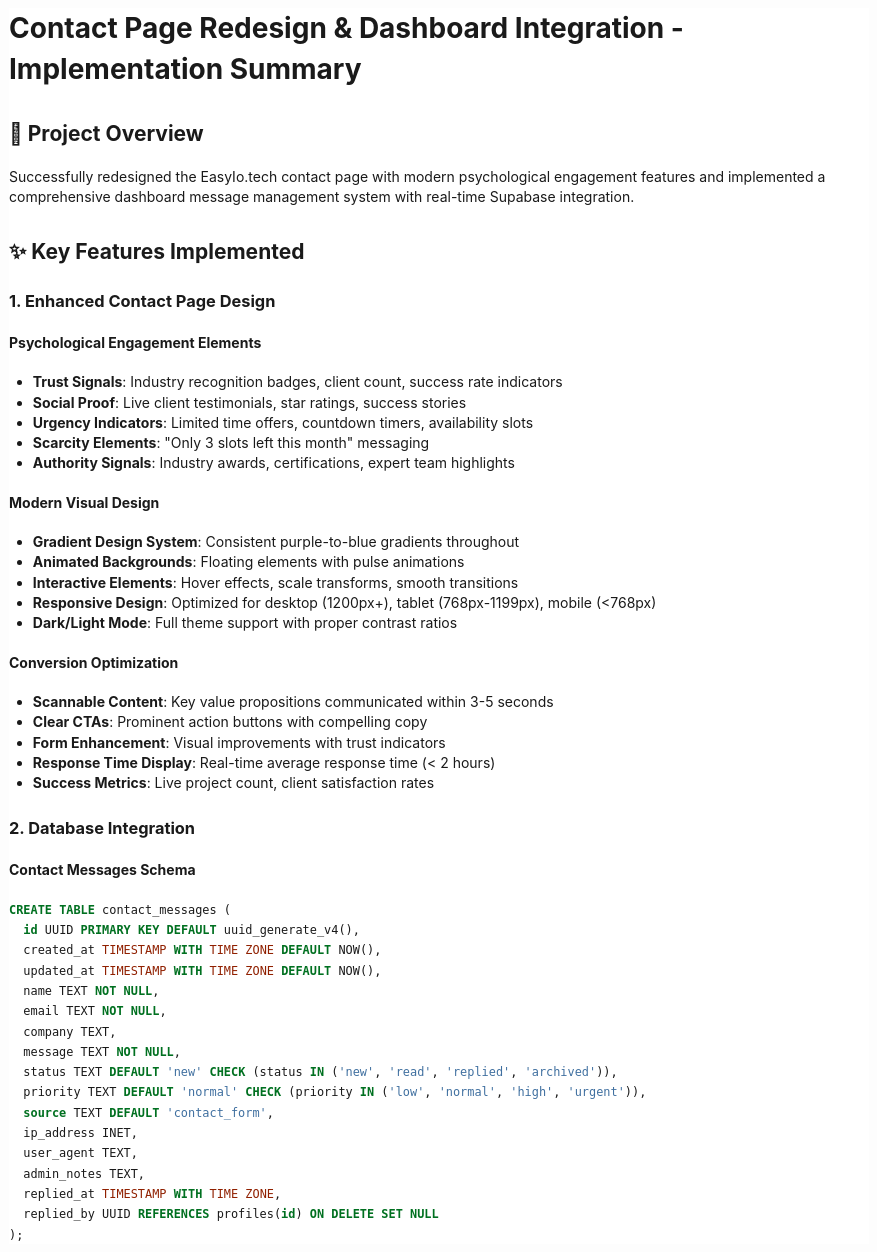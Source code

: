 # Contact Page Redesign & Dashboard Integration - Implementation Summary

## 🎯 **Project Overview**

Successfully redesigned the EasyIo.tech contact page with modern psychological engagement features and implemented a comprehensive dashboard message management system with real-time Supabase integration.

## ✨ **Key Features Implemented**

### **1. Enhanced Contact Page Design**

#### **Psychological Engagement Elements**
- **Trust Signals**: Industry recognition badges, client count, success rate indicators
- **Social Proof**: Live client testimonials, star ratings, success stories
- **Urgency Indicators**: Limited time offers, countdown timers, availability slots
- **Scarcity Elements**: "Only 3 slots left this month" messaging
- **Authority Signals**: Industry awards, certifications, expert team highlights

#### **Modern Visual Design**
- **Gradient Design System**: Consistent purple-to-blue gradients throughout
- **Animated Backgrounds**: Floating elements with pulse animations
- **Interactive Elements**: Hover effects, scale transforms, smooth transitions
- **Responsive Design**: Optimized for desktop (1200px+), tablet (768px-1199px), mobile (<768px)
- **Dark/Light Mode**: Full theme support with proper contrast ratios

#### **Conversion Optimization**
- **Scannable Content**: Key value propositions communicated within 3-5 seconds
- **Clear CTAs**: Prominent action buttons with compelling copy
- **Form Enhancement**: Visual improvements with trust indicators
- **Response Time Display**: Real-time average response time (< 2 hours)
- **Success Metrics**: Live project count, client satisfaction rates

### **2. Database Integration**

#### **Contact Messages Schema**
```sql
CREATE TABLE contact_messages (
  id UUID PRIMARY KEY DEFAULT uuid_generate_v4(),
  created_at TIMESTAMP WITH TIME ZONE DEFAULT NOW(),
  updated_at TIMESTAMP WITH TIME ZONE DEFAULT NOW(),
  name TEXT NOT NULL,
  email TEXT NOT NULL,
  company TEXT,
  message TEXT NOT NULL,
  status TEXT DEFAULT 'new' CHECK (status IN ('new', 'read', 'replied', 'archived')),
  priority TEXT DEFAULT 'normal' CHECK (priority IN ('low', 'normal', 'high', 'urgent')),
  source TEXT DEFAULT 'contact_form',
  ip_address INET,
  user_agent TEXT,
  admin_notes TEXT,
  replied_at TIMESTAMP WITH TIME ZONE,
  replied_by UUID REFERENCES profiles(id) ON DELETE SET NULL
);
```
